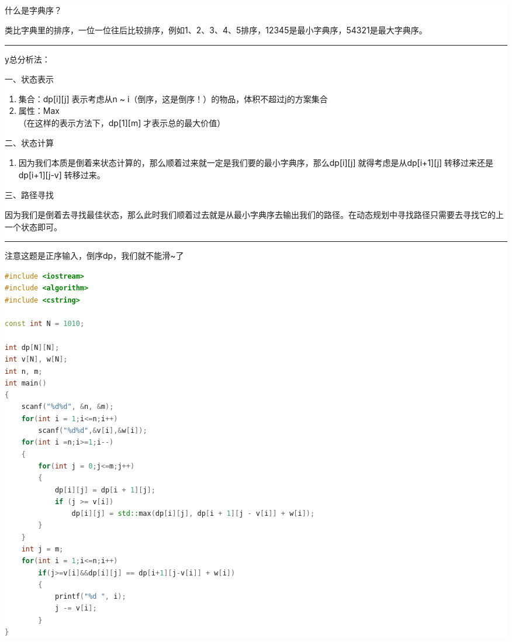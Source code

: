 什么是字典序？

类比字典里的排序，一位一位往后比较排序，例如1、2、3、4、5排序，12345是最小字典序，54321是最大字典序。

***

y总分析法：

一、状态表示

1. 集合：dp[i][j] 表示考虑从n ~ i（倒序，这是倒序！）的物品，体积不超过j的方案集合
2. 属性：Max    
（在这样的表示方法下，dp[1][m] 才表示总的最大价值）

二、状态计算

1. 因为我们本质是倒着来状态计算的，那么顺着过来就一定是我们要的最小字典序，那么dp[i][j] 就得考虑是从dp[i+1][j] 转移过来还是dp[i+1][j-v] 转移过来。

三、路径寻找

因为我们是倒着去寻找最佳状态，那么此时我们顺着过去就是从最小字典序去输出我们的路径。在动态规划中寻找路径只需要去寻找它的上一个状态即可。

***

注意这题是正序输入，倒序dp，我们就不能滑~了

```cpp
#include <iostream>
#include <algorithm>
#include <cstring>

const int N = 1010;

int dp[N][N];
int v[N], w[N];
int n, m;
int main()
{
	scanf("%d%d", &n, &m);
	for(int i = 1;i<=n;i++)
		scanf("%d%d",&v[i],&w[i]);
	for(int i =n;i>=1;i--)
	{
		for(int j = 0;j<=m;j++)
		{
			dp[i][j] = dp[i + 1][j];
			if (j >= v[i])
				dp[i][j] = std::max(dp[i][j], dp[i + 1][j - v[i]] + w[i]);
		}
	}
	int j = m;
	for(int i = 1;i<=n;i++)
		if(j>=v[i]&&dp[i][j] == dp[i+1][j-v[i]] + w[i])
		{
			printf("%d ", i);
			j -= v[i];
		}
}
```
